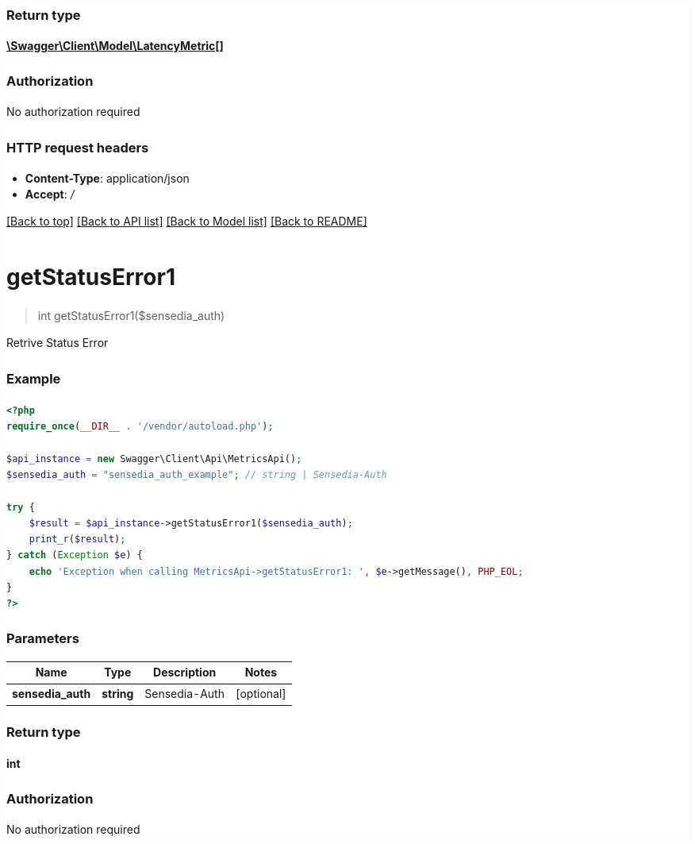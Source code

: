 ### Return type

[**\Swagger\Client\Model\LatencyMetric[]**](../Model/LatencyMetric.md)

### Authorization

No authorization required

### HTTP request headers

 - **Content-Type**: application/json
 - **Accept**: */*

[[Back to top]](#) [[Back to API list]](../../README.md#documentation-for-api-endpoints) [[Back to Model list]](../../README.md#documentation-for-models) [[Back to README]](../../README.md)

# **getStatusError1**
> int getStatusError1($sensedia_auth)

Retrive Status Error

### Example
```php
<?php
require_once(__DIR__ . '/vendor/autoload.php');

$api_instance = new Swagger\Client\Api\MetricsApi();
$sensedia_auth = "sensedia_auth_example"; // string | Sensedia-Auth

try {
    $result = $api_instance->getStatusError1($sensedia_auth);
    print_r($result);
} catch (Exception $e) {
    echo 'Exception when calling MetricsApi->getStatusError1: ', $e->getMessage(), PHP_EOL;
}
?>
```

### Parameters

Name | Type | Description  | Notes
------------- | ------------- | ------------- | -------------
 **sensedia_auth** | **string**| Sensedia-Auth | [optional]

### Return type

**int**

### Authorization

No authorization required
